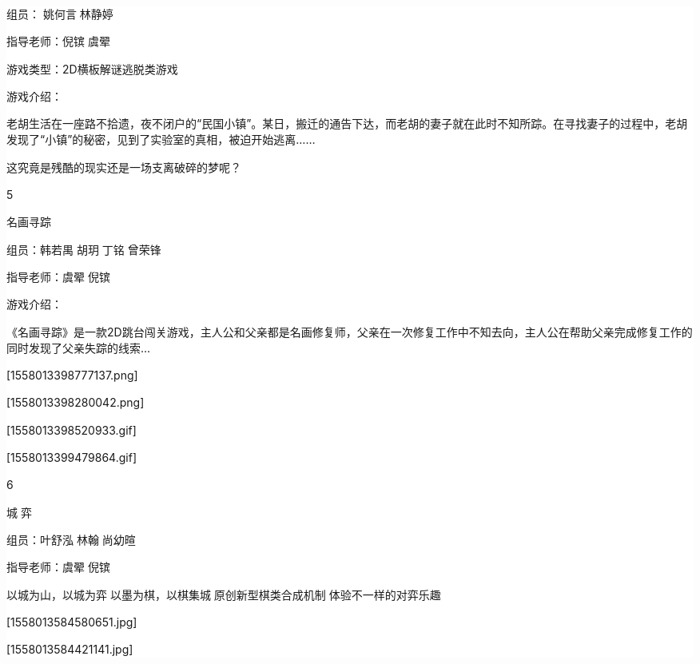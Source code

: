 组员： 姚何言 林静婷

指导老师：倪镔 虞翚



游戏类型：2D横板解谜逃脱类游戏

游戏介绍：

老胡生活在一座路不拾遗，夜不闭户的“民国小镇”。某日，搬迁的通告下达，而老胡的妻子就在此时不知所踪。在寻找妻子的过程中，老胡发现了“小镇”的秘密，见到了实验室的真相，被迫开始逃离……

这究竟是残酷的现实还是一场支离破碎的梦呢？








5
   

 名画寻踪 


组员：韩若禺 胡玥 丁铭 曾荣锋

指导老师：虞翚  倪镔



游戏介绍：

《名画寻踪》是一款2D跳台闯关游戏，主人公和父亲都是名画修复师，父亲在一次修复工作中不知去向，主人公在帮助父亲完成修复工作的同时发现了父亲失踪的线索...


[1558013398777137.png]

[1558013398280042.png]

[1558013398520933.gif]

[1558013399479864.gif]




       

6

 城 弈 



组员：叶舒泓 林翰 尚幼暄

指导老师：虞翚  倪镔



以城为山，以城为弈
以墨为棋，以棋集城
原创新型棋类合成机制
体验不一样的对弈乐趣


[1558013584580651.jpg]

[1558013584421141.jpg]
